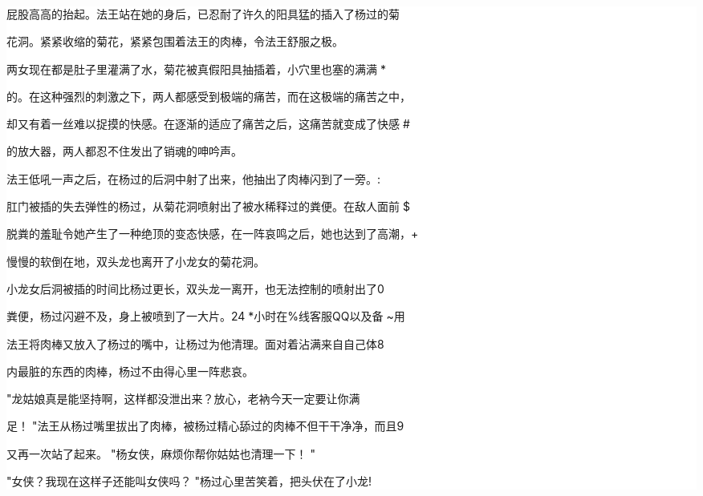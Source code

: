 

屁股高高的抬起。法王站在她的身后，已忍耐了许久的阳具猛的插入了杨过的菊



花洞。紧紧收缩的菊花，紧紧包围着法王的肉棒，令法王舒服之极。



两女现在都是肚子里灌满了水，菊花被真假阳具抽插着，小穴里也塞的满满 *



的。在这种强烈的刺激之下，两人都感受到极端的痛苦，而在这极端的痛苦之中，



却又有着一丝难以捉摸的快感。在逐渐的适应了痛苦之后，这痛苦就变成了快感 #



的放大器，两人都忍不住发出了销魂的呻吟声。





法王低吼一声之后，在杨过的后洞中射了出来，他抽出了肉棒闪到了一旁。:



肛门被插的失去弹性的杨过，从菊花洞喷射出了被水稀释过的粪便。在敌人面前 $



脱粪的羞耻令她产生了一种绝顶的变态快感，在一阵哀鸣之后，她也达到了高潮，+



慢慢的软倒在地，双头龙也离开了小龙女的菊花洞。



小龙女后洞被插的时间比杨过更长，双头龙一离开，也无法控制的喷射出了0



粪便，杨过闪避不及，身上被喷到了一大片。24 *小时在%线客服QQ以及备 ~用





法王将肉棒又放入了杨过的嘴中，让杨过为他清理。面对着沾满来自自己体8



内最脏的东西的肉棒，杨过不由得心里一阵悲哀。





 "龙姑娘真是能坚持啊，这样都没泄出来？放心，老衲今天一定要让你满



足！ "法王从杨过嘴里拔出了肉棒，被杨过精心舔过的肉棒不但干干净净，而且9



又再一次站了起来。 "杨女侠，麻烦你帮你姑姑也清理一下！ "



 "女侠？我现在这样子还能叫女侠吗？ "杨过心里苦笑着，把头伏在了小龙!
